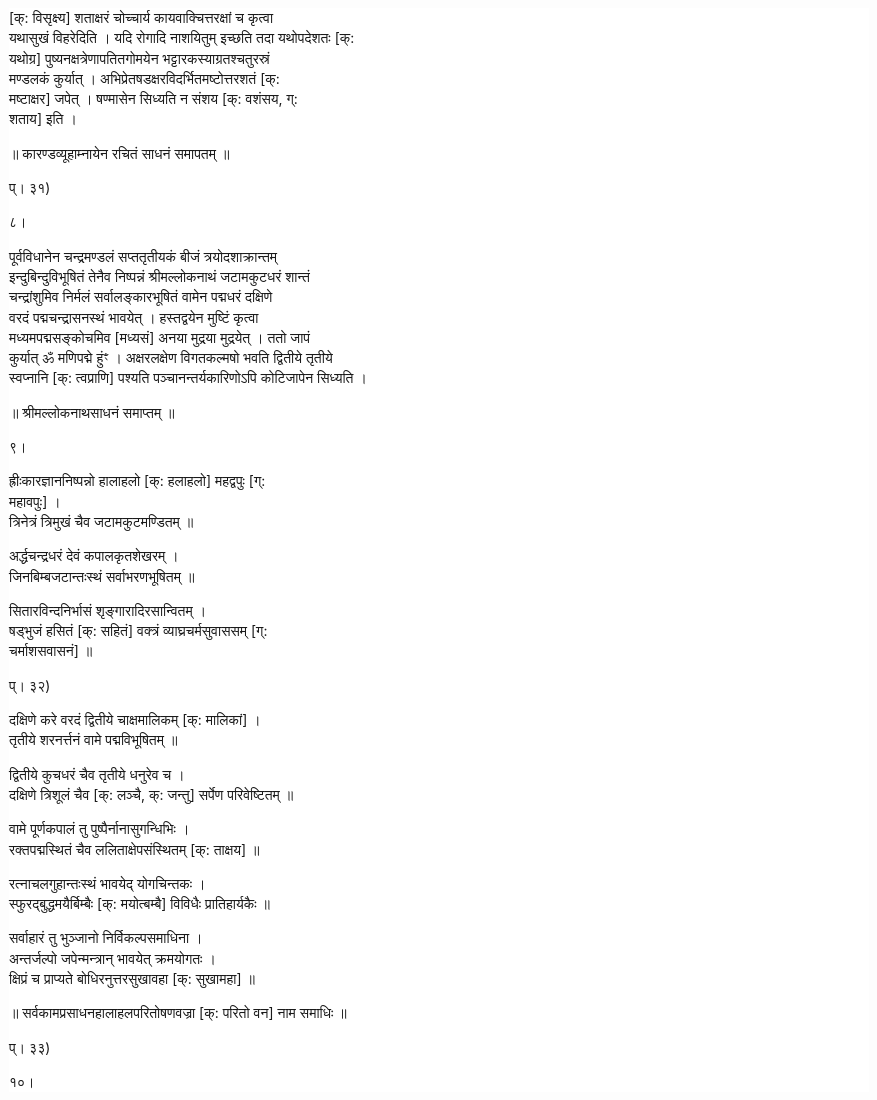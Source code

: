 [क्: विसृक्ष्य] शताक्षरं चोच्चार्य कायवाक्चित्तरक्षां च कृत्वा   
यथासुखं विहरेदिति । यदि रोगादि नाशयितुम् इच्छति तदा यथोपदेशतः [क्:   
यथोग्र] पुष्यनक्षत्रेणापतितगोमयेन भट्टारकस्याग्रतश्चतुरस्रं   
मण्डलकं कुर्यात् । अभिप्रेतषडक्षरविदर्भितमष्टोत्तरशतं [क्:   
मष्टाक्षर] जपेत् । षण्मासेन सिध्यति न संशय [क्: वशंसय, ग्:   
शताय] इति ।   
  
॥ कारण्डव्यूहाम्नायेन रचितं साधनं समापतम् ॥  
  
प्। ३१)  
  
८।  
  
पूर्वविधानेन चन्द्रमण्डलं सप्ततृतीयकं बीजं त्रयोदशाक्रान्तम्   
इन्दुबिन्दुविभूषितं तेनैव निष्पन्नं श्रीमल्लोकनाथं जटामकुटधरं शान्तं   
चन्द्रांशुमिव निर्मलं सर्वालङ्कारभूषितं वामेन पद्मधरं दक्षिणे   
वरदं पद्मचन्द्रासनस्थं भावयेत् । हस्तद्वयेन मुष्टिं कृत्वा   
मध्यमपद्मसङ्कोचमिव [मध्यसं] अनया मुद्रया मुद्रयेत् । ततो जापं   
कुर्यात् ॐ मणिपद्मे हुंꣳ । अक्षरलक्षेण विगतकल्मषो भवति द्वितीये तृतीये   
स्वप्नानि [क्: त्वप्राणि] पश्यति पञ्चानन्तर्यकारिणोऽपि कोटिजापेन सिध्यति ।  
  
॥ श्रीमल्लोकनाथसाधनं समाप्तम् ॥  
  
९।   
  
ह्रीःकारज्ञाननिष्पन्नो हालाहलो [क्: हलाहलो] महद्वपुः [ग्:   
महावपुः] ।  
त्रिनेत्रं त्रिमुखं चैव जटामकुटमण्डितम् ॥  
  
अर्द्धचन्द्रधरं देवं कपालकृतशेखरम् ।  
जिनबिम्बजटान्तःस्थं सर्वाभरणभूषितम् ॥  
  
सितारविन्दनिर्भासं शृङ्गारादिरसान्वितम् ।  
षड्भुजं हसितं [क्: सहितं] वक्त्रं व्याघ्रचर्मसुवाससम् [ग्:   
चर्माशसवासनं] ॥  
  
प्। ३२)  
  
दक्षिणे करे वरदं द्वितीये चाक्षमालिकम् [क्: मालिकां] ।  
तृतीये शरनर्त्तनं वामे पद्मविभूषितम् ॥  
  
द्वितीये कुचधरं चैव तृतीये धनुरेव च ।  
दक्षिणे त्रिशूलं चैव [क्: लञ्चै, क्: जन्तु] सर्पेण परिवेष्टितम् ॥  
  
वामे पूर्णकपालं तु पुष्पैर्नानासुगन्धिभिः ।  
रक्तपद्मस्थितं चैव ललिताक्षेपसंस्थितम् [क्: ताक्षय] ॥  
  
रत्नाचलगुहान्तःस्थं भावयेद् योगचिन्तकः ।  
स्फुरद्बुद्धमयैर्बिम्बैः [क्: मयोत्बम्बै] विविधैः प्रातिहार्यकैः ॥  
  
सर्वाहारं तु भुञ्जानो निर्विकल्पसमाधिना ।  
अन्तर्जल्पो जपेन्मन्त्रान् भावयेत् क्रमयोगतः ।  
क्षिप्रं च प्राप्यते बोधिरनुत्तरसुखावहा [क्: सुखामहा] ॥  
  
॥ सर्वकामप्रसाधनहालाहलपरितोषणवज्रा [क्: परितो वन] नाम समाधिः ॥  
  
प्। ३३)  
  
१०।  
  